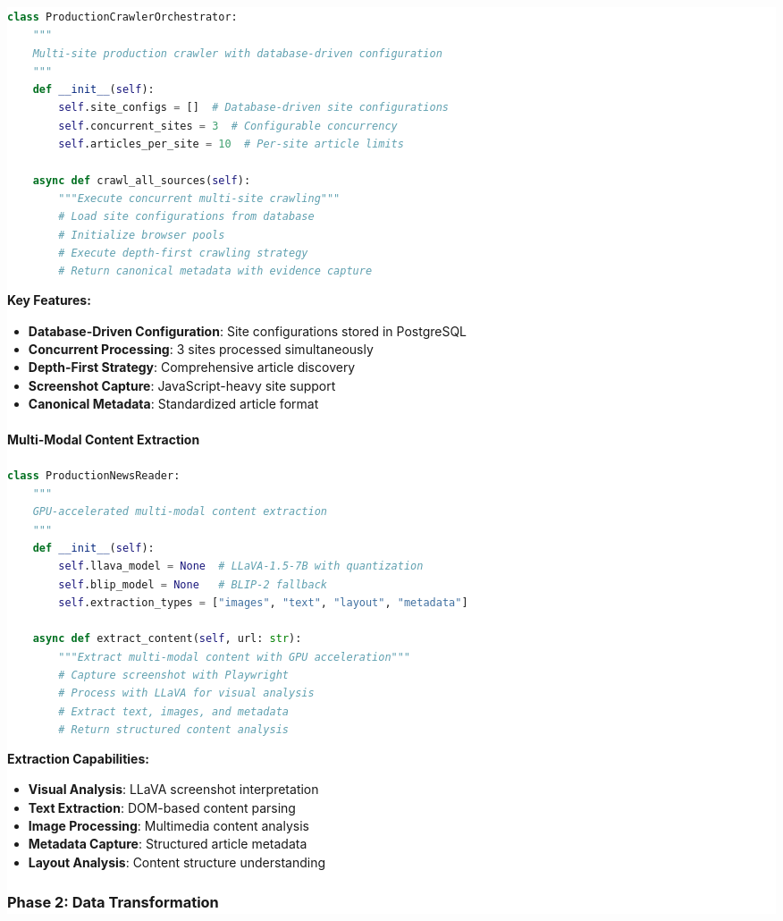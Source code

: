 ```python
class ProductionCrawlerOrchestrator:
    """
    Multi-site production crawler with database-driven configuration
    """
    def __init__(self):
        self.site_configs = []  # Database-driven site configurations
        self.concurrent_sites = 3  # Configurable concurrency
        self.articles_per_site = 10  # Per-site article limits
        
    async def crawl_all_sources(self):
        """Execute concurrent multi-site crawling"""
        # Load site configurations from database
        # Initialize browser pools
        # Execute depth-first crawling strategy
        # Return canonical metadata with evidence capture
```

**Key Features:**
- **Database-Driven Configuration**: Site configurations stored in PostgreSQL
- **Concurrent Processing**: 3 sites processed simultaneously
- **Depth-First Strategy**: Comprehensive article discovery
- **Screenshot Capture**: JavaScript-heavy site support
- **Canonical Metadata**: Standardized article format

#### Multi-Modal Content Extraction

```python
class ProductionNewsReader:
    """
    GPU-accelerated multi-modal content extraction
    """
    def __init__(self):
        self.llava_model = None  # LLaVA-1.5-7B with quantization
        self.blip_model = None   # BLIP-2 fallback
        self.extraction_types = ["images", "text", "layout", "metadata"]
        
    async def extract_content(self, url: str):
        """Extract multi-modal content with GPU acceleration"""
        # Capture screenshot with Playwright
        # Process with LLaVA for visual analysis
        # Extract text, images, and metadata
        # Return structured content analysis
```

**Extraction Capabilities:**
- **Visual Analysis**: LLaVA screenshot interpretation
- **Text Extraction**: DOM-based content parsing
- **Image Processing**: Multimedia content analysis
- **Metadata Capture**: Structured article metadata
- **Layout Analysis**: Content structure understanding

### Phase 2: Data Transformation
